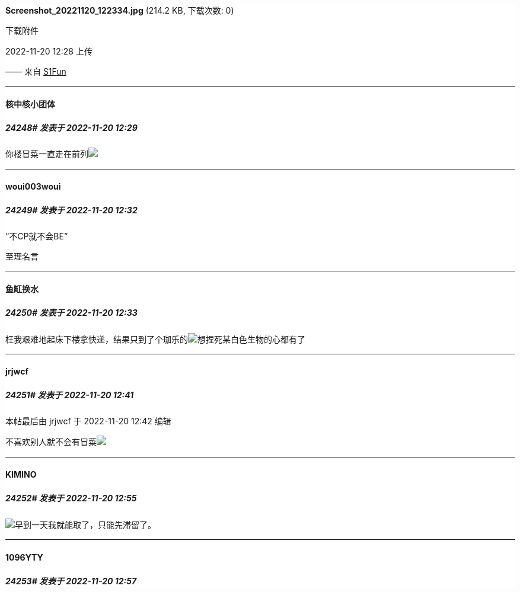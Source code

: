 <strong>Screenshot_20221120_122334.jpg</strong> (214.2 KB, 下载次数: 0)

下载附件

2022-11-20 12:28 上传

—— 来自 [S1Fun](https://s1fun.koalcat.com)

*****

####  核中核小团体  
##### 24248#       发表于 2022-11-20 12:29

你楼冒菜一直走在前列<img src="https://static.saraba1st.com/image/smiley/face2017/037.png" referrerpolicy="no-referrer">

*****

####  woui003woui  
##### 24249#       发表于 2022-11-20 12:32

“不CP就不会BE”

至理名言



*****

####  鱼缸换水  
##### 24250#       发表于 2022-11-20 12:33

枉我艰难地起床下楼拿快递，结果只到了个珈乐的<img src="https://static.saraba1st.com/image/smiley/face2017/004.gif" referrerpolicy="no-referrer">想捏死某白色生物的心都有了

*****

####  jrjwcf  
##### 24251#       发表于 2022-11-20 12:41

 本帖最后由 jrjwcf 于 2022-11-20 12:42 编辑 

不喜欢别人就不会有冒菜<img src="https://static.saraba1st.com/image/smiley/face2017/219.png" referrerpolicy="no-referrer">



*****

####  KIMINO  
##### 24252#       发表于 2022-11-20 12:55

<img src="https://static.saraba1st.com/image/smiley/face2017/213.gif" referrerpolicy="no-referrer">早到一天我就能取了，只能先滞留了。

*****

####  1096YTY  
##### 24253#       发表于 2022-11-20 12:57
